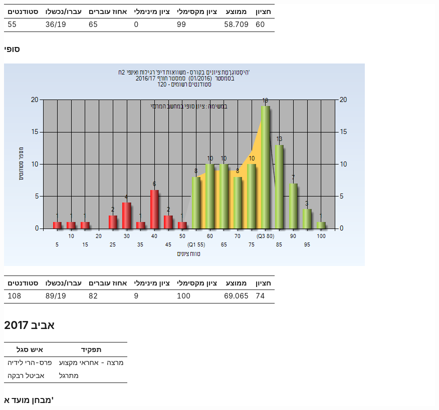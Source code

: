 | סטודנטים | עברו/נכשלו | אחוז עוברים | ציון מינימלי | ציון מקסימלי | ממוצע | חציון |
| ---- | ---- | ---- | ---- | ---- | ---- | ---- |
| 55 | 36/19 | 65 | 0 | 99 | 58.709 | 60 |

### סופי

![201601 Finals](201601/Finals.png)

| סטודנטים | עברו/נכשלו | אחוז עוברים | ציון מינימלי | ציון מקסימלי | ממוצע | חציון |
| ---- | ---- | ---- | ---- | ---- | ---- | ---- |
| 108 | 89/19 | 82 | 9 | 100 | 69.065 | 74 |

## אביב 2017

| איש סגל | תפקיד |
| ---- | ---- |
| פרס-הרי לידיה | מרצה - אחראי מקצוע |
| אביטל רבקה | מתרגל |

### מבחן מועד א'
